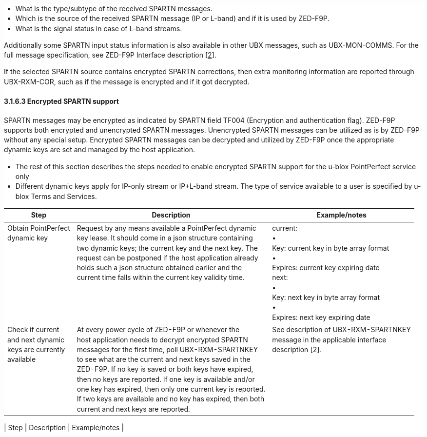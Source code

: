 - What is the type/subtype of the received SPARTN messages.
- Which is the source of the received SPARTN message (IP or L-band) and if it is used by ZED-F9P.
- What is the signal status in case of L-band streams.

Additionally some SPARTN input status information is also available in other UBX messages, such as UBX-MON-COMMS. For the full message specification, see ZED-F9P Interface description [[2](#page-126-1)].

If the selected SPARTN source contains encrypted SPARTN corrections, then extra monitoring information are reported through UBX-RXM-COR, such as if the message is encrypted and if it got decrypted.

#### **3.1.6.3 Encrypted SPARTN support**

SPARTN messages may be encrypted as indicated by SPARTN field TF004 (Encryption and authentication flag). ZED-F9P supports both encrypted and unencrypted SPARTN messages. Unencrypted SPARTN messages can be utilized as is by ZED-F9P without any special setup. Encrypted SPARTN messages can be decrypted and utilized by ZED-F9P once the appropriate dynamic keys are set and managed by the host application.

- The rest of this section describes the steps needed to enable encrypted SPARTN support for the u-blox PointPerfect service only
- Different dynamic keys apply for IP-only stream or IP+L-band stream. The type of service available to a user is specified by u-blox Terms and Services.

| Step                                                                    | Description                                                                                                                                                                                                                                                                                                                                                                                                                                                                                                        | Example/notes                                                                                                                                                                                 |
|-------------------------------------------------------------------------|--------------------------------------------------------------------------------------------------------------------------------------------------------------------------------------------------------------------------------------------------------------------------------------------------------------------------------------------------------------------------------------------------------------------------------------------------------------------------------------------------------------------|-----------------------------------------------------------------------------------------------------------------------------------------------------------------------------------------------|
| Obtain PointPerfect<br>dynamic key                                      | Request by any means available a PointPerfect dynamic<br>key lease. It should come in a json structure containing<br>two dynamic keys; the current key and the next key. The<br>request can be postponed if the host application already<br>holds such a json structure obtained earlier and the<br>current time falls within the current key validity time.                                                                                                                                                       | current:<br>•<br>Key: current key in byte array format<br>•<br>Expires: current key expiring date<br>next:<br>•<br>Key: next key in byte array format<br>•<br>Expires: next key expiring date |
| Check if current<br>and next dynamic<br>keys are currently<br>available | At every power cycle of ZED-F9P or whenever the<br>host application needs to decrypt encrypted SPARTN<br>messages for the first time, poll UBX-RXM-SPARTNKEY<br>to see what are the current and next keys saved in the<br>ZED-F9P. If no key is saved or both keys have expired,<br>then no keys are reported. If one key is available and/or<br>one key has expired, then only one current key is reported.<br>If two keys are available and no key has expired, then both<br>current and next keys are reported. | See description of UBX-RXM-SPARTNKEY<br>message in the applicable interface<br>description [2].                                                                                               |



| Step                                      | Description                                                                                                                                                                                                                                                                                                                                                                                                                                                                                 | Example/notes                                                                                                                                                                                                                                                                              |